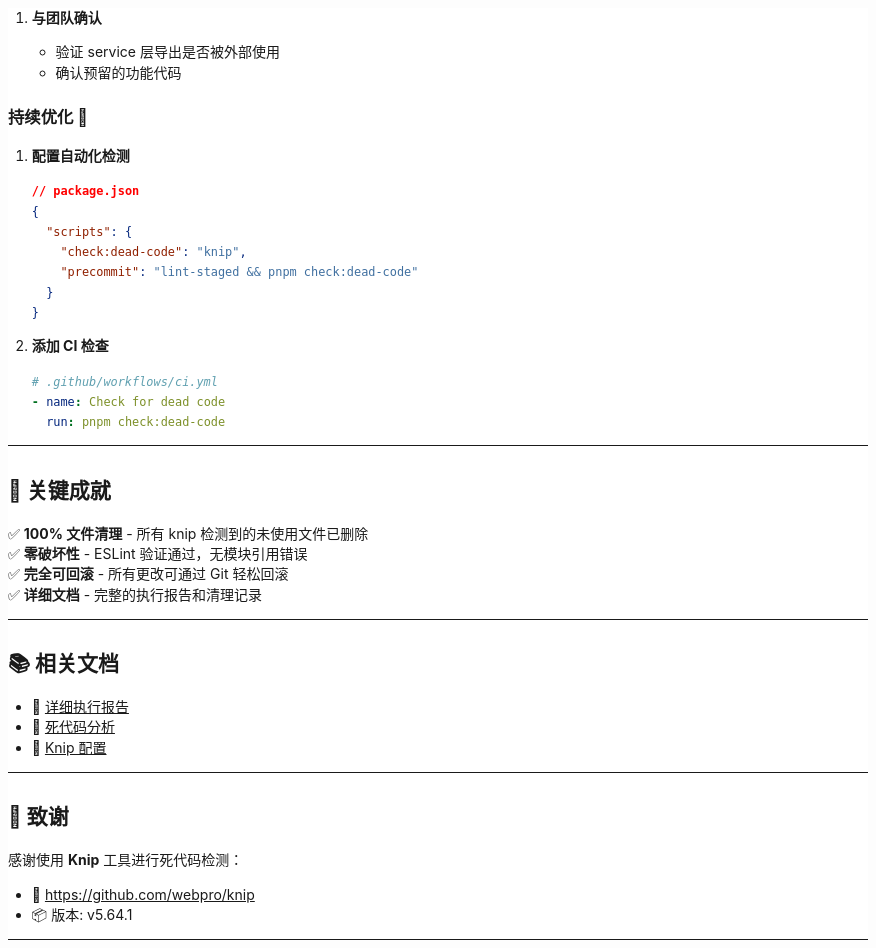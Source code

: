 1. **与团队确认**

   - 验证 service 层导出是否被外部使用
   - 确认预留的功能代码

### 持续优化 🔄

1. **配置自动化检测**

   ```json
   // package.json
   {
     "scripts": {
       "check:dead-code": "knip",
       "precommit": "lint-staged && pnpm check:dead-code"
     }
   }
   ```

1. **添加 CI 检查**

   ```yaml
   # .github/workflows/ci.yml
   - name: Check for dead code
     run: pnpm check:dead-code
   ```

______________________________________________________________________

## 🎯 关键成就

✅ **100% 文件清理** - 所有 knip 检测到的未使用文件已删除\
✅ **零破坏性** - ESLint 验证通过，无模块引用错误\
✅ **完全可回滚** - 所有更改可通过 Git 轻松回滚\
✅ **详细文档** - 完整的执行报告和清理记录

______________________________________________________________________

## 📚 相关文档

- 📄 [详细执行报告](./DEAD_CODE_REMOVAL_REPORT.md)
- 📄 [死代码分析](./dead-code-analysis.md)
- 🔧 [Knip 配置](./knip.json)

______________________________________________________________________

## 🙏 致谢

感谢使用 **Knip** 工具进行死代码检测：

- 🔗 https://github.com/webpro/knip
- 📦 版本: v5.64.1

______________________________________________________________________
